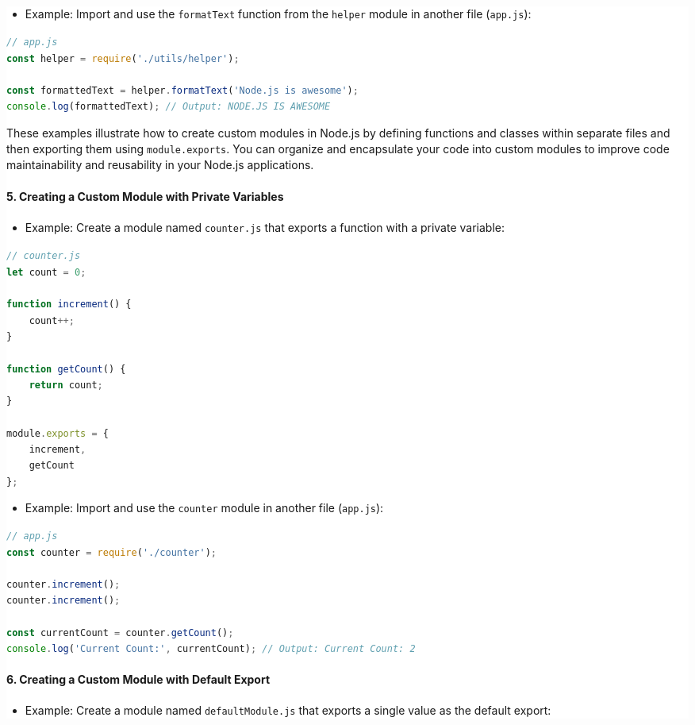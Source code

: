 - Example: Import and use the `formatText` function from the `helper` module in another file (`app.js`):

```javascript
// app.js
const helper = require('./utils/helper');

const formattedText = helper.formatText('Node.js is awesome');
console.log(formattedText); // Output: NODE.JS IS AWESOME
```

These examples illustrate how to create custom modules in Node.js by defining functions and classes within separate
files and then exporting them using `module.exports`. You can organize and encapsulate your code into custom modules to
improve code maintainability and reusability in your Node.js applications.

#### 5. Creating a Custom Module with Private Variables

- Example: Create a module named `counter.js` that exports a function with a private variable:

```javascript
// counter.js
let count = 0;

function increment() {
    count++;
}

function getCount() {
    return count;
}

module.exports = {
    increment,
    getCount
};
```

- Example: Import and use the `counter` module in another file (`app.js`):

```javascript
// app.js
const counter = require('./counter');

counter.increment();
counter.increment();

const currentCount = counter.getCount();
console.log('Current Count:', currentCount); // Output: Current Count: 2
```

#### 6. Creating a Custom Module with Default Export

- Example: Create a module named `defaultModule.js` that exports a single value as the default export:
